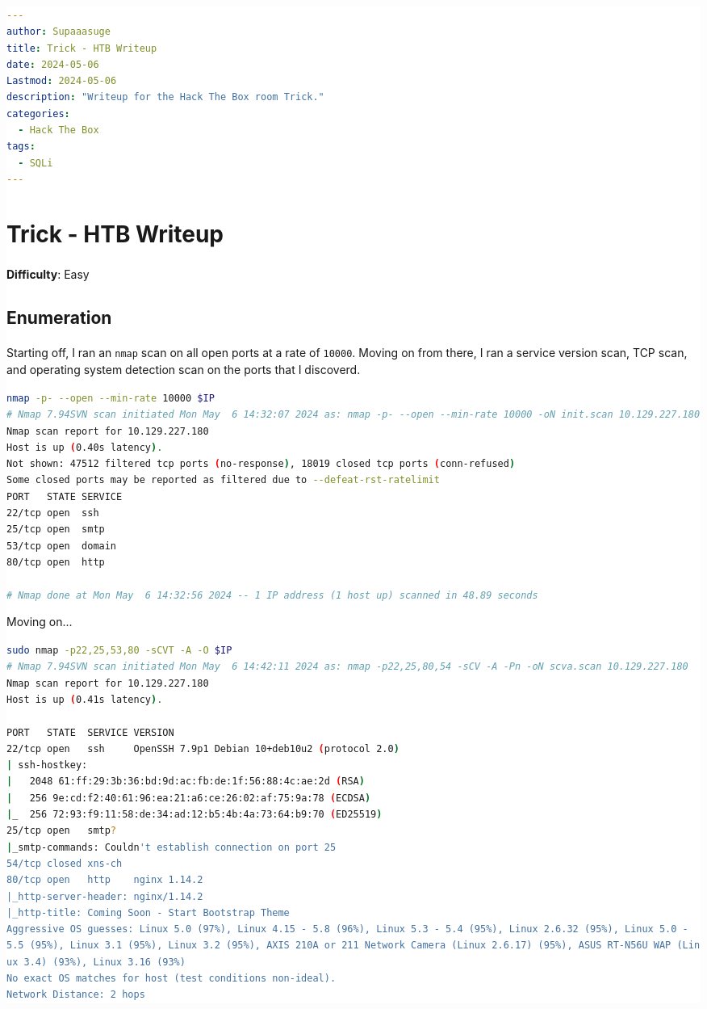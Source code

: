 ```yaml
---
author: Supaaasuge
title: Trick - HTB Writeup
date: 2024-05-06
Lastmod: 2024-05-06
description: "Writeup for the Hack The Box room Trick."
categories:
  - Hack The Box
tags:
  - SQLi
---
```

# Trick - HTB Writeup
**Difficulty**: Easy

## Enumeration
Starting off, I ran an `nmap` scan on all open ports at a rate of `10000`. Moving on from there, I ran a service version scan, TCP scan, and operating system detection scan on the ports that I discoverd.

```bash
nmap -p- --open --min-rate 10000 $IP
# Nmap 7.94SVN scan initiated Mon May  6 14:32:07 2024 as: nmap -p- --open --min-rate 10000 -oN init.scan 10.129.227.180
Nmap scan report for 10.129.227.180
Host is up (0.40s latency).
Not shown: 47512 filtered tcp ports (no-response), 18019 closed tcp ports (conn-refused)
Some closed ports may be reported as filtered due to --defeat-rst-ratelimit
PORT   STATE SERVICE
22/tcp open  ssh
25/tcp open  smtp
53/tcp open  domain
80/tcp open  http

# Nmap done at Mon May  6 14:32:56 2024 -- 1 IP address (1 host up) scanned in 48.89 seconds
```
Moving on...
```bash
sudo nmap -p22,25,53,80 -sCVT -A -O $IP
# Nmap 7.94SVN scan initiated Mon May  6 14:42:11 2024 as: nmap -p22,25,80,54 -sCV -A -Pn -oN scva.scan 10.129.227.180
Nmap scan report for 10.129.227.180
Host is up (0.41s latency).

PORT   STATE  SERVICE VERSION
22/tcp open   ssh     OpenSSH 7.9p1 Debian 10+deb10u2 (protocol 2.0)
| ssh-hostkey: 
|   2048 61:ff:29:3b:36:bd:9d:ac:fb:de:1f:56:88:4c:ae:2d (RSA)
|   256 9e:cd:f2:40:61:96:ea:21:a6:ce:26:02:af:75:9a:78 (ECDSA)
|_  256 72:93:f9:11:58:de:34:ad:12:b5:4b:4a:73:64:b9:70 (ED25519)
25/tcp open   smtp?
|_smtp-commands: Couldn't establish connection on port 25
54/tcp closed xns-ch
80/tcp open   http    nginx 1.14.2
|_http-server-header: nginx/1.14.2
|_http-title: Coming Soon - Start Bootstrap Theme
Aggressive OS guesses: Linux 5.0 (97%), Linux 4.15 - 5.8 (96%), Linux 5.3 - 5.4 (95%), Linux 2.6.32 (95%), Linux 5.0 - 5.5 (95%), Linux 3.1 (95%), Linux 3.2 (95%), AXIS 210A or 211 Network Camera (Linux 2.6.17) (95%), ASUS RT-N56U WAP (Linux 3.4) (93%), Linux 3.16 (93%)
No exact OS matches for host (test conditions non-ideal).
Network Distance: 2 hops
```